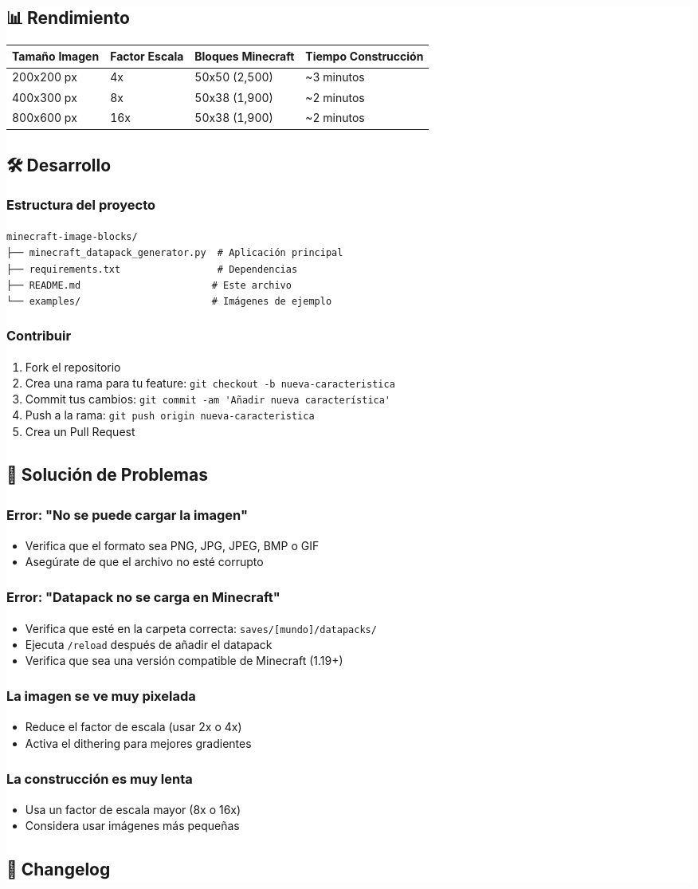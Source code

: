 ## 📊 Rendimiento

| Tamaño Imagen | Factor Escala | Bloques Minecraft | Tiempo Construcción |
|---------------|---------------|-------------------|-------------------|
| 200x200 px    | 4x           | 50x50 (2,500)    | ~3 minutos       |
| 400x300 px    | 8x           | 50x38 (1,900)    | ~2 minutos       |
| 800x600 px    | 16x          | 50x38 (1,900)    | ~2 minutos       |

## 🛠️ Desarrollo

### Estructura del proyecto
```
minecraft-image-blocks/
├── minecraft_datapack_generator.py  # Aplicación principal
├── requirements.txt                 # Dependencias
├── README.md                       # Este archivo
└── examples/                       # Imágenes de ejemplo
```

### Contribuir
1. Fork el repositorio
2. Crea una rama para tu feature: `git checkout -b nueva-caracteristica`
3. Commit tus cambios: `git commit -am 'Añadir nueva característica'`
4. Push a la rama: `git push origin nueva-caracteristica` 
5. Crea un Pull Request

## 🐛 Solución de Problemas

### Error: "No se puede cargar la imagen"
- Verifica que el formato sea PNG, JPG, JPEG, BMP o GIF
- Asegúrate de que el archivo no esté corrupto

### Error: "Datapack no se carga en Minecraft"
- Verifica que esté en la carpeta correcta: `saves/[mundo]/datapacks/`
- Ejecuta `/reload` después de añadir el datapack
- Verifica que sea una versión compatible de Minecraft (1.19+)

### La imagen se ve muy pixelada
- Reduce el factor de escala (usar 2x o 4x)
- Activa el dithering para mejores gradientes

### La construcción es muy lenta
- Usa un factor de escala mayor (8x o 16x)
- Considera usar imágenes más pequeñas

## 📝 Changelog
